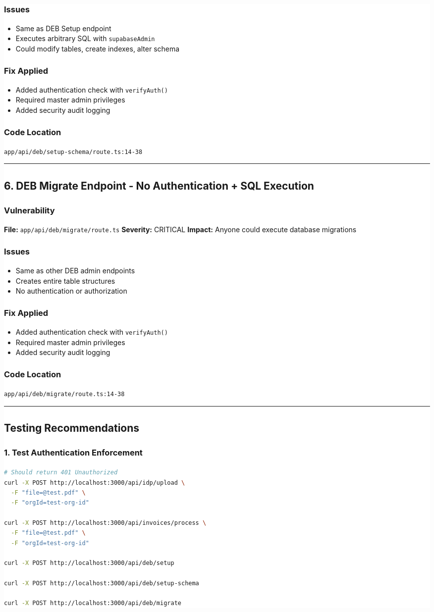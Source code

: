 ### Issues
- Same as DEB Setup endpoint
- Executes arbitrary SQL with `supabaseAdmin`
- Could modify tables, create indexes, alter schema

### Fix Applied
- Added authentication check with `verifyAuth()`
- Required master admin privileges
- Added security audit logging

### Code Location
`app/api/deb/setup-schema/route.ts:14-38`

---

## 6. DEB Migrate Endpoint - No Authentication + SQL Execution

### Vulnerability
**File:** `app/api/deb/migrate/route.ts`
**Severity:** CRITICAL
**Impact:** Anyone could execute database migrations

### Issues
- Same as other DEB admin endpoints
- Creates entire table structures
- No authentication or authorization

### Fix Applied
- Added authentication check with `verifyAuth()`
- Required master admin privileges
- Added security audit logging

### Code Location
`app/api/deb/migrate/route.ts:14-38`

---

## Testing Recommendations

### 1. Test Authentication Enforcement
```bash
# Should return 401 Unauthorized
curl -X POST http://localhost:3000/api/idp/upload \
  -F "file=@test.pdf" \
  -F "orgId=test-org-id"

curl -X POST http://localhost:3000/api/invoices/process \
  -F "file=@test.pdf" \
  -F "orgId=test-org-id"

curl -X POST http://localhost:3000/api/deb/setup

curl -X POST http://localhost:3000/api/deb/setup-schema

curl -X POST http://localhost:3000/api/deb/migrate
```
